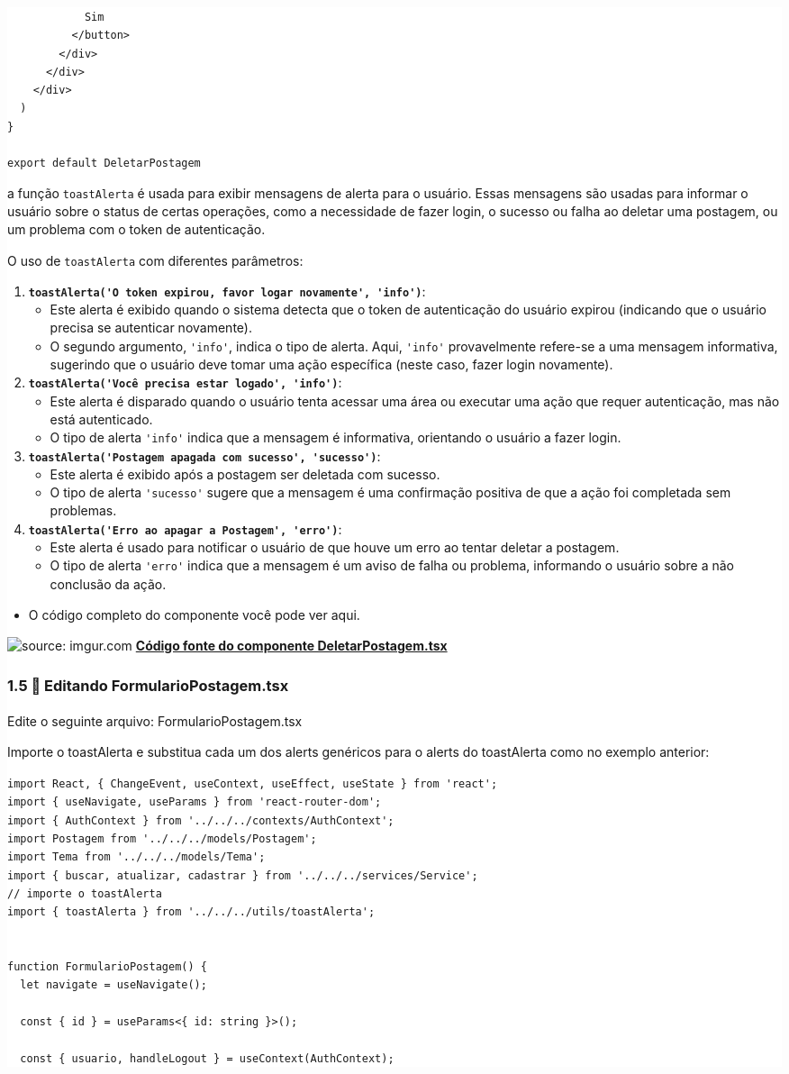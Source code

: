 ```tsx
            Sim
          </button>
        </div>
      </div>
    </div>
  )
}

export default DeletarPostagem
```

 a função `toastAlerta` é usada para exibir mensagens de alerta para o usuário. Essas mensagens são usadas para informar o usuário sobre o status de certas operações, como a necessidade de fazer login, o sucesso ou falha ao deletar uma postagem, ou um problema com o token de autenticação.

O uso de `toastAlerta` com diferentes parâmetros:

1. **`toastAlerta('O token expirou, favor logar novamente', 'info')`**:
   - Este alerta é exibido quando o sistema detecta que o token de autenticação do usuário expirou (indicando que o usuário precisa se autenticar novamente).
   - O segundo argumento, `'info'`, indica o tipo de alerta. Aqui, `'info'` provavelmente refere-se a uma mensagem informativa, sugerindo que o usuário deve tomar uma ação específica (neste caso, fazer login novamente).
2. **`toastAlerta('Você precisa estar logado', 'info')`**:
   - Este alerta é disparado quando o usuário tenta acessar uma área ou executar uma ação que requer autenticação, mas não está autenticado.
   - O tipo de alerta `'info'` indica que a mensagem é informativa, orientando o usuário a fazer login.
3. **`toastAlerta('Postagem apagada com sucesso', 'sucesso')`**:
   - Este alerta é exibido após a postagem ser deletada com sucesso.
   - O tipo de alerta `'sucesso'` sugere que a mensagem é uma confirmação positiva de que a ação foi completada sem problemas.
4. **`toastAlerta('Erro ao apagar a Postagem', 'erro')`**:
   - Este alerta é usado para notificar o usuário de que houve um erro ao tentar deletar a postagem.
   - O tipo de alerta `'erro'` indica que a mensagem é um aviso de falha ou problema, informando o usuário sobre a não conclusão da ação.

- O código completo do componente você pode ver aqui.


<div align="left"><img src="https://i.imgur.com/JACNZiR.png" title="source: imgur.com" width="3%"/> <a href="https://github.com/LucasCapSilva/blog-pessoal-react-2023/blob/alert-personalizado/src/components/postagens/deletarPostagem/deletarPostagem.tsx" target="_blank"><b>Código fonte do componente DeletarPostagem.tsx</b></a> 


<h3>1.5 👣 Editando FormularioPostagem.tsx </h3>

Edite o seguinte arquivo: FormularioPostagem.tsx

Importe o toastAlerta e substitua cada um dos alerts genéricos para o alerts do toastAlerta como no exemplo anterior:

```tsx
import React, { ChangeEvent, useContext, useEffect, useState } from 'react';
import { useNavigate, useParams } from 'react-router-dom';
import { AuthContext } from '../../../contexts/AuthContext';
import Postagem from '../../../models/Postagem';
import Tema from '../../../models/Tema';
import { buscar, atualizar, cadastrar } from '../../../services/Service';
// importe o toastAlerta
import { toastAlerta } from '../../../utils/toastAlerta';


function FormularioPostagem() {
  let navigate = useNavigate();

  const { id } = useParams<{ id: string }>();

  const { usuario, handleLogout } = useContext(AuthContext);
```